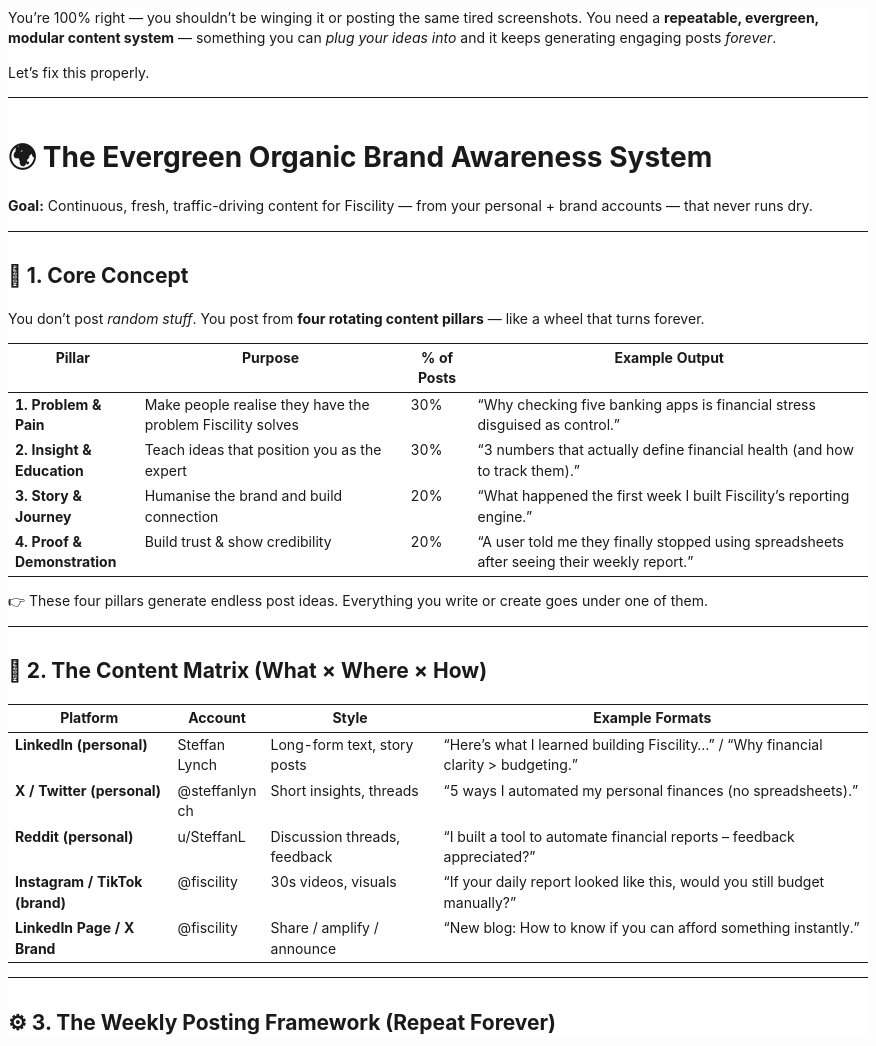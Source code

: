 You’re 100% right — you shouldn’t be winging it or posting the same tired screenshots. You need a **repeatable, evergreen, modular content system** — something you can *plug your ideas into* and it keeps generating engaging posts *forever*.

Let’s fix this properly.

---

# 🌍 The Evergreen Organic Brand Awareness System

**Goal:** Continuous, fresh, traffic-driving content for Fiscility — from your personal + brand accounts — that never runs dry.

---

## 🧭 1. Core Concept

You don’t post *random stuff*.
You post from **four rotating content pillars** — like a wheel that turns forever.

| Pillar                       | Purpose                                                    | % of Posts | Example Output                                                                             |
| ---------------------------- | ---------------------------------------------------------- | ---------- | ------------------------------------------------------------------------------------------ |
| **1. Problem & Pain**        | Make people realise they have the problem Fiscility solves | 30%        | “Why checking five banking apps is financial stress disguised as control.”                 |
| **2. Insight & Education**   | Teach ideas that position you as the expert                | 30%        | “3 numbers that actually define financial health (and how to track them).”                 |
| **3. Story & Journey**       | Humanise the brand and build connection                    | 20%        | “What happened the first week I built Fiscility’s reporting engine.”                       |
| **4. Proof & Demonstration** | Build trust & show credibility                             | 20%        | “A user told me they finally stopped using spreadsheets after seeing their weekly report.” |

👉 These four pillars generate endless post ideas.
Everything you write or create goes under one of them.

---

## 🧩 2. The Content Matrix (What × Where × How)

| Platform                       | Account       | Style                        | Example Formats                                                                    |
| ------------------------------ | ------------- | ---------------------------- | ---------------------------------------------------------------------------------- |
| **LinkedIn (personal)**        | Steffan Lynch | Long-form text, story posts  | “Here’s what I learned building Fiscility…” / “Why financial clarity > budgeting.” |
| **X / Twitter (personal)**     | @steffanlynch | Short insights, threads      | “5 ways I automated my personal finances (no spreadsheets).”                       |
| **Reddit (personal)**          | u/SteffanL    | Discussion threads, feedback | “I built a tool to automate financial reports – feedback appreciated?”             |
| **Instagram / TikTok (brand)** | @fiscility    | 30s videos, visuals          | “If your daily report looked like this, would you still budget manually?”          |
| **LinkedIn Page / X Brand**    | @fiscility    | Share / amplify / announce   | “New blog: How to know if you can afford something instantly.”                     |

---

## ⚙️ 3. The Weekly Posting Framework (Repeat Forever)
